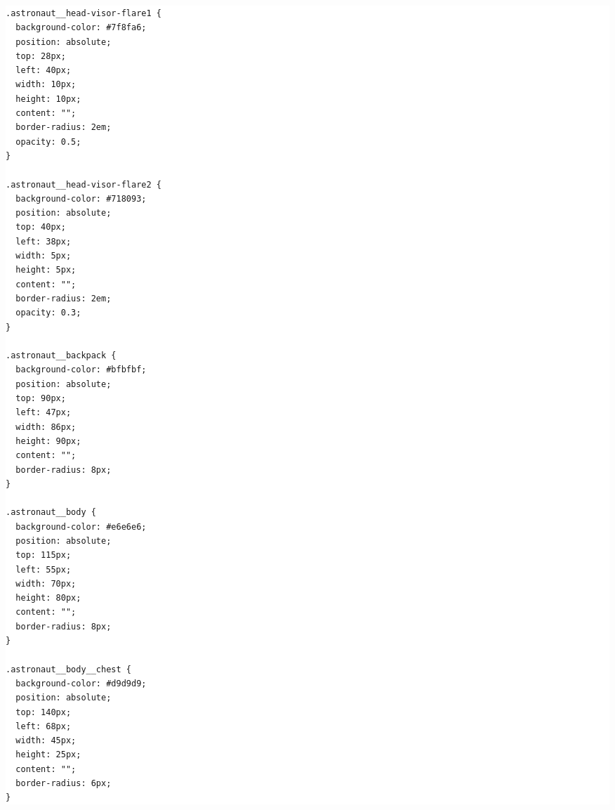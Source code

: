     .astronaut__head-visor-flare1 {
      background-color: #7f8fa6;
      position: absolute;
      top: 28px;
      left: 40px;
      width: 10px;
      height: 10px;
      content: "";
      border-radius: 2em;
      opacity: 0.5;
    }

    .astronaut__head-visor-flare2 {
      background-color: #718093;
      position: absolute;
      top: 40px;
      left: 38px;
      width: 5px;
      height: 5px;
      content: "";
      border-radius: 2em;
      opacity: 0.3;
    }

    .astronaut__backpack {
      background-color: #bfbfbf;
      position: absolute;
      top: 90px;
      left: 47px;
      width: 86px;
      height: 90px;
      content: "";
      border-radius: 8px;
    }

    .astronaut__body {
      background-color: #e6e6e6;
      position: absolute;
      top: 115px;
      left: 55px;
      width: 70px;
      height: 80px;
      content: "";
      border-radius: 8px;
    }

    .astronaut__body__chest {
      background-color: #d9d9d9;
      position: absolute;
      top: 140px;
      left: 68px;
      width: 45px;
      height: 25px;
      content: "";
      border-radius: 6px;
    }
